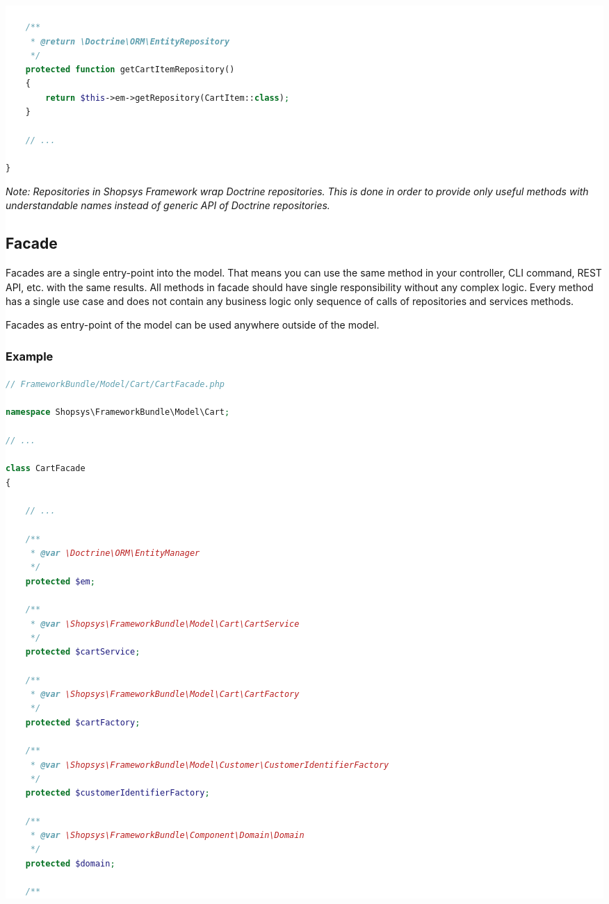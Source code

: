 ```php

    /**
     * @return \Doctrine\ORM\EntityRepository
     */
    protected function getCartItemRepository()
    {
        return $this->em->getRepository(CartItem::class);
    }
    
    // ...
    
}
```
*Note: Repositories in Shopsys Framework wrap Doctrine repositories. This is done in order to provide only useful methods with understandable names instead of generic API of Doctrine repositories.*

## Facade
Facades are a single entry-point into the model. That means you can use the same method in your controller, CLI command, REST API, etc. with the same results. All methods in facade should have single responsibility without any complex logic. Every method has a single use case and does not contain any business logic only sequence of calls of repositories and services methods.

Facades as entry-point of the model can be used anywhere outside of the model. 

### Example
```php
// FrameworkBundle/Model/Cart/CartFacade.php

namespace Shopsys\FrameworkBundle\Model\Cart;

// ...

class CartFacade
{

    // ...

    /**
     * @var \Doctrine\ORM\EntityManager
     */
    protected $em;

    /**
     * @var \Shopsys\FrameworkBundle\Model\Cart\CartService
     */
    protected $cartService;

    /**
     * @var \Shopsys\FrameworkBundle\Model\Cart\CartFactory
     */
    protected $cartFactory;

    /**
     * @var \Shopsys\FrameworkBundle\Model\Customer\CustomerIdentifierFactory
     */
    protected $customerIdentifierFactory;

    /**
     * @var \Shopsys\FrameworkBundle\Component\Domain\Domain
     */
    protected $domain;

    /**
```